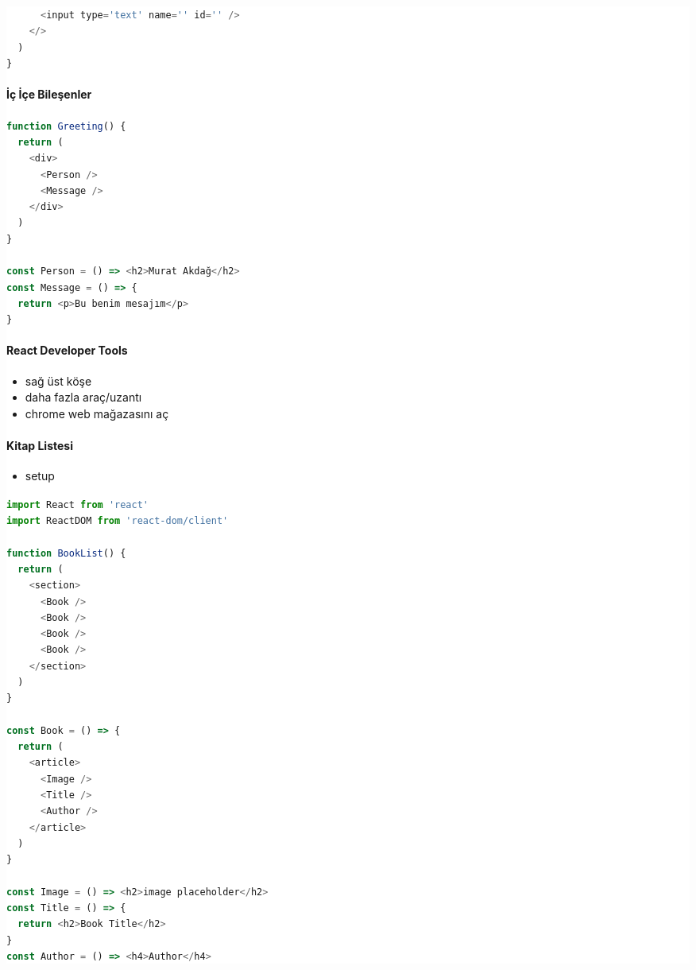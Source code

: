 ```js
      <input type='text' name='' id='' />
    </>
  )
}
```

#### İç İçe Bileşenler

```js
function Greeting() {
  return (
    <div>
      <Person />
      <Message />
    </div>
  )
}

const Person = () => <h2>Murat Akdağ</h2>
const Message = () => {
  return <p>Bu benim mesajım</p>
}
```

#### React Developer Tools

- sağ üst köşe
- daha fazla araç/uzantı
- chrome web mağazasını aç

#### Kitap Listesi

- setup

```js
import React from 'react'
import ReactDOM from 'react-dom/client'

function BookList() {
  return (
    <section>
      <Book />
      <Book />
      <Book />
      <Book />
    </section>
  )
}

const Book = () => {
  return (
    <article>
      <Image />
      <Title />
      <Author />
    </article>
  )
}

const Image = () => <h2>image placeholder</h2>
const Title = () => {
  return <h2>Book Title</h2>
}
const Author = () => <h4>Author</h4>

```